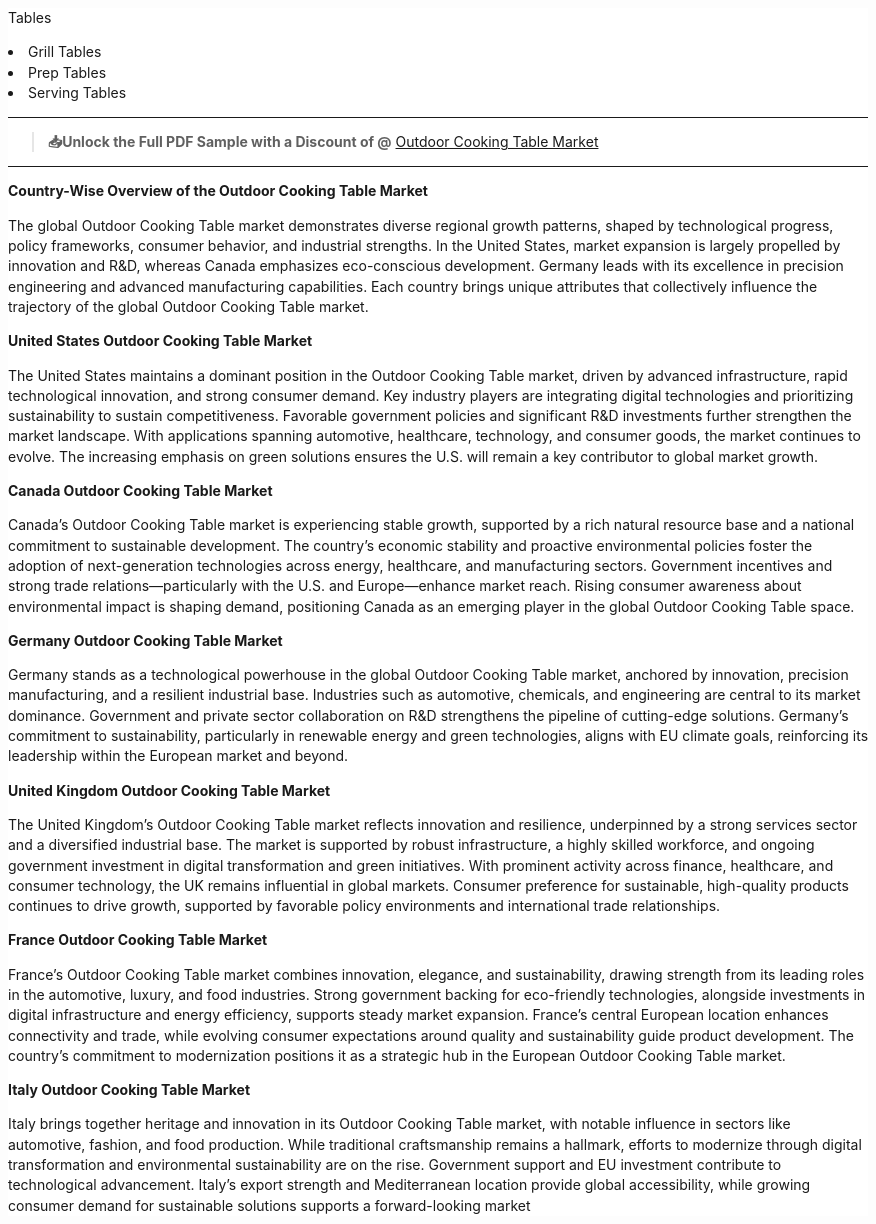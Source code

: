 Tables</li><li> Grill Tables</li><li> Prep Tables</li><li> Serving Tables</li></ul></p><hr /><blockquote><p><strong>📥Unlock the Full PDF Sample with a Discount of @</strong> <a href="https://www.marketresearchintellect.com/ask-for-discount/?rid=258446&amp;utm_source=Github-April&amp;utm_medium=019">Outdoor Cooking Table Market</a></p></blockquote><hr /><p class="" data-start="217" data-end="261"><strong data-start="217" data-end="261">Country-Wise Overview of the Outdoor Cooking Table Market</strong></p><p class="" data-start="263" data-end="774">The global Outdoor Cooking Table market demonstrates diverse regional growth patterns, shaped by technological progress, policy frameworks, consumer behavior, and industrial strengths. In the United States, market expansion is largely propelled by innovation and R&amp;D, whereas Canada emphasizes eco-conscious development. Germany leads with its excellence in precision engineering and advanced manufacturing capabilities. Each country brings unique attributes that collectively influence the trajectory of the global Outdoor Cooking Table market.</p><p class="" data-start="776" data-end="1421"><strong data-start="776" data-end="805">United States Outdoor Cooking Table Market</strong></p><p class="" data-start="776" data-end="1421">The United States maintains a dominant position in the Outdoor Cooking Table market, driven by advanced infrastructure, rapid technological innovation, and strong consumer demand. Key industry players are integrating digital technologies and prioritizing sustainability to sustain competitiveness. Favorable government policies and significant R&amp;D investments further strengthen the market landscape. With applications spanning automotive, healthcare, technology, and consumer goods, the market continues to evolve. The increasing emphasis on green solutions ensures the U.S. will remain a key contributor to global market growth.</p><p class="" data-start="1423" data-end="2019"><strong data-start="1423" data-end="1445">Canada Outdoor Cooking Table Market</strong></p><p class="" data-start="1423" data-end="2019">Canada&rsquo;s Outdoor Cooking Table market is experiencing stable growth, supported by a rich natural resource base and a national commitment to sustainable development. The country&rsquo;s economic stability and proactive environmental policies foster the adoption of next-generation technologies across energy, healthcare, and manufacturing sectors. Government incentives and strong trade relations&mdash;particularly with the U.S. and Europe&mdash;enhance market reach. Rising consumer awareness about environmental impact is shaping demand, positioning Canada as an emerging player in the global Outdoor Cooking Table space.</p><p class="" data-start="2021" data-end="2591"><strong data-start="2021" data-end="2044">Germany Outdoor Cooking Table Market</strong></p><p class="" data-start="2021" data-end="2591">Germany stands as a technological powerhouse in the global Outdoor Cooking Table market, anchored by innovation, precision manufacturing, and a resilient industrial base. Industries such as automotive, chemicals, and engineering are central to its market dominance. Government and private sector collaboration on R&amp;D strengthens the pipeline of cutting-edge solutions. Germany&rsquo;s commitment to sustainability, particularly in renewable energy and green technologies, aligns with EU climate goals, reinforcing its leadership within the European market and beyond.</p><p class="" data-start="2593" data-end="3221"><strong data-start="2593" data-end="2623">United Kingdom Outdoor Cooking Table Market</strong></p><p class="" data-start="2593" data-end="3221">The United Kingdom&rsquo;s Outdoor Cooking Table market reflects innovation and resilience, underpinned by a strong services sector and a diversified industrial base. The market is supported by robust infrastructure, a highly skilled workforce, and ongoing government investment in digital transformation and green initiatives. With prominent activity across finance, healthcare, and consumer technology, the UK remains influential in global markets. Consumer preference for sustainable, high-quality products continues to drive growth, supported by favorable policy environments and international trade relationships.</p><p class="" data-start="3223" data-end="3838"><strong data-start="3223" data-end="3245">France Outdoor Cooking Table Market</strong></p><p class="" data-start="3223" data-end="3838">France&rsquo;s Outdoor Cooking Table market combines innovation, elegance, and sustainability, drawing strength from its leading roles in the automotive, luxury, and food industries. Strong government backing for eco-friendly technologies, alongside investments in digital infrastructure and energy efficiency, supports steady market expansion. France&rsquo;s central European location enhances connectivity and trade, while evolving consumer expectations around quality and sustainability guide product development. The country&rsquo;s commitment to modernization positions it as a strategic hub in the European Outdoor Cooking Table market.</p><p class="" data-start="3840" data-end="4422"><strong data-start="3840" data-end="3861">Italy Outdoor Cooking Table Market</strong></p><p class="" data-start="3840" data-end="4422">Italy brings together heritage and innovation in its Outdoor Cooking Table market, with notable influence in sectors like automotive, fashion, and food production. While traditional craftsmanship remains a hallmark, efforts to modernize through digital transformation and environmental sustainability are on the rise. Government support and EU investment contribute to technological advancement. Italy&rsquo;s export strength and Mediterranean location provide global accessibility, while growing consumer demand for sustainable solutions supports a forward-looking market
